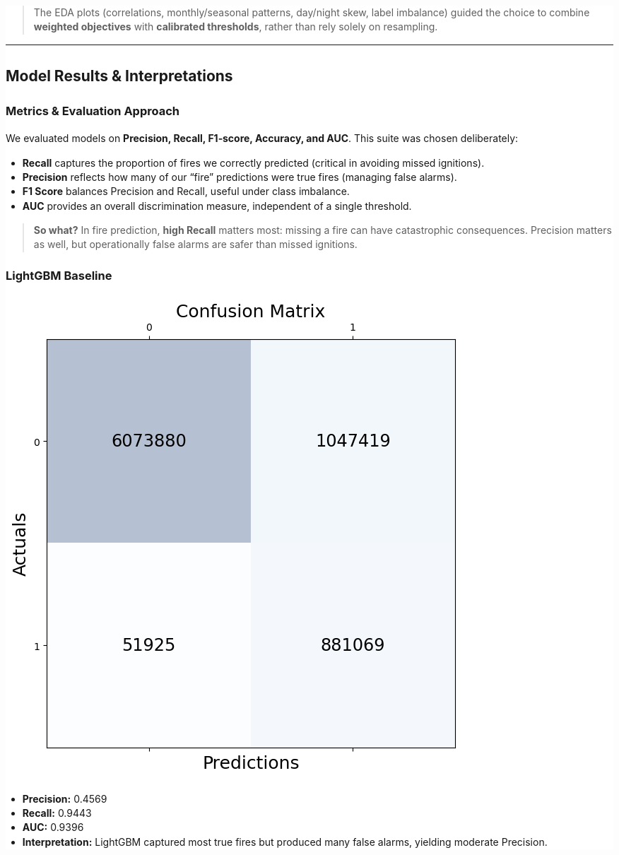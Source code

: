 > The EDA plots (correlations, monthly/seasonal patterns, day/night skew, label imbalance) guided the choice to combine **weighted objectives** with **calibrated thresholds**, rather than rely solely on resampling.

---

## Model Results & Interpretations

### Metrics & Evaluation Approach
We evaluated models on **Precision, Recall, F1‑score, Accuracy, and AUC**. This suite was chosen deliberately:
- **Recall** captures the proportion of fires we correctly predicted (critical in avoiding missed ignitions).
- **Precision** reflects how many of our “fire” predictions were true fires (managing false alarms).
- **F1 Score** balances Precision and Recall, useful under class imbalance.
- **AUC** provides an overall discrimination measure, independent of a single threshold.

> **So what?** In fire prediction, **high Recall** matters most: missing a fire can have catastrophic consequences. Precision matters as well, but operationally false alarms are safer than missed ignitions.

### LightGBM Baseline
![alt text](images/lightgbm_confmatrix.png)
- **Precision:** 0.4569  
- **Recall:** 0.9443  
- **AUC:** 0.9396  
- **Interpretation:** LightGBM captured most true fires but produced many false alarms, yielding moderate Precision.